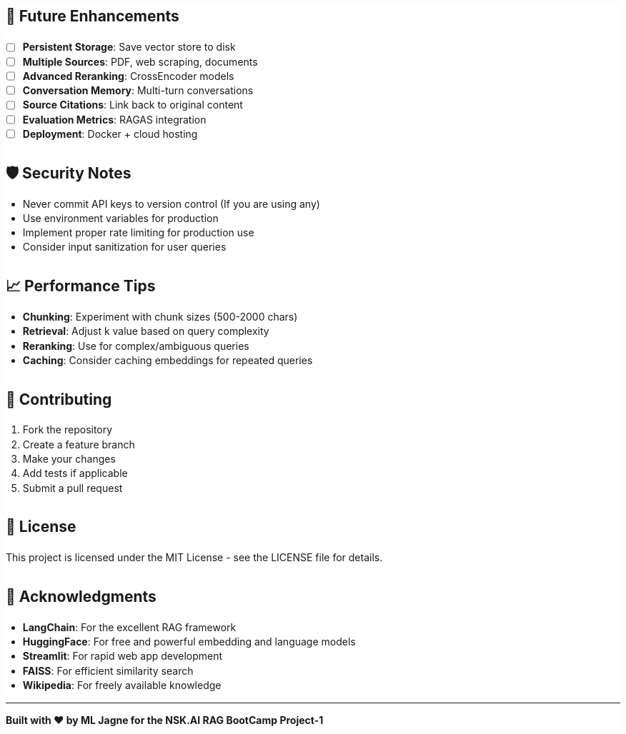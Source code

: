 ## 🔮 Future Enhancements

- [ ] **Persistent Storage**: Save vector store to disk
- [ ] **Multiple Sources**: PDF, web scraping, documents
- [ ] **Advanced Reranking**: CrossEncoder models
- [ ] **Conversation Memory**: Multi-turn conversations
- [ ] **Source Citations**: Link back to original content
- [ ] **Evaluation Metrics**: RAGAS integration
- [ ] **Deployment**: Docker + cloud hosting

## 🛡️ Security Notes

- Never commit API keys to version control (If you are using any)
- Use environment variables for production
- Implement proper rate limiting for production use
- Consider input sanitization for user queries

## 📈 Performance Tips

- **Chunking**: Experiment with chunk sizes (500-2000 chars)
- **Retrieval**: Adjust k value based on query complexity
- **Reranking**: Use for complex/ambiguous queries
- **Caching**: Consider caching embeddings for repeated queries

## 🤝 Contributing

1. Fork the repository
2. Create a feature branch
3. Make your changes
4. Add tests if applicable
5. Submit a pull request

## 📄 License

This project is licensed under the MIT License - see the LICENSE file for details.

## 🙏 Acknowledgments

- **LangChain**: For the excellent RAG framework
- **HuggingFace**: For free and powerful embedding and language models
- **Streamlit**: For rapid web app development
- **FAISS**: For efficient similarity search
- **Wikipedia**: For freely available knowledge

---

**Built with ❤️ by ML Jagne for the NSK.AI RAG BootCamp Project-1**
